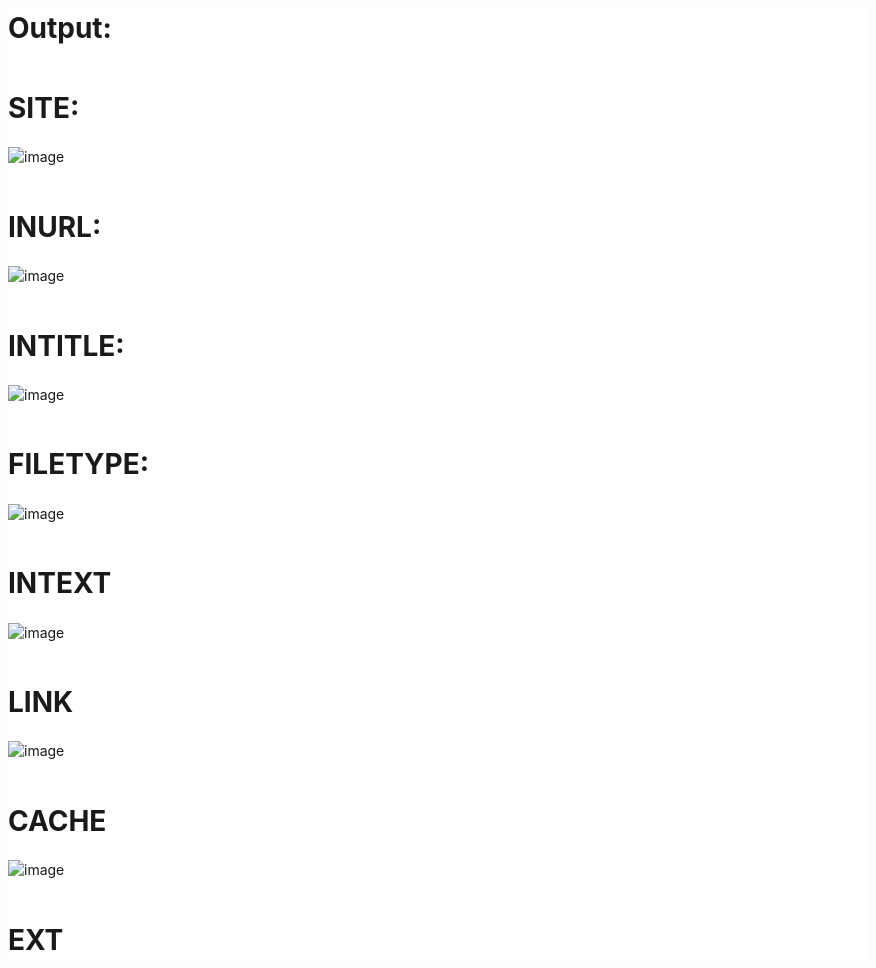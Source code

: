  ```
```


# Output:

# SITE:

<img width="1905" height="1140" alt="image" src="https://github.com/user-attachments/assets/dea92193-f9f9-46b2-a5c4-9d835fa6cae0" />



# INURL:

<img width="1909" height="1152" alt="image" src="https://github.com/user-attachments/assets/3c2d8929-49e4-4dc0-9ad4-0c5e58b8fb3a" />


# INTITLE:

<img width="1909" height="1142" alt="image" src="https://github.com/user-attachments/assets/c2d2147a-12ad-43c3-a44e-6e3e2b13c30d" />




# FILETYPE:

<img width="1911" height="1146" alt="image" src="https://github.com/user-attachments/assets/469e6c8c-4011-41d9-95e5-3d1df9e4c468" />


# INTEXT

<img width="1919" height="1140" alt="image" src="https://github.com/user-attachments/assets/4ade259f-17e7-4c29-8b23-89efb09fa611" />


# LINK

<img width="1909" height="1142" alt="image" src="https://github.com/user-attachments/assets/941df9cf-02ea-4aaf-9a4d-0f9a950a1e8a" />


# CACHE
<img width="1901" height="1147" alt="image" src="https://github.com/user-attachments/assets/530abee5-43e1-4388-914c-535912c7c31e" />


# EXT
